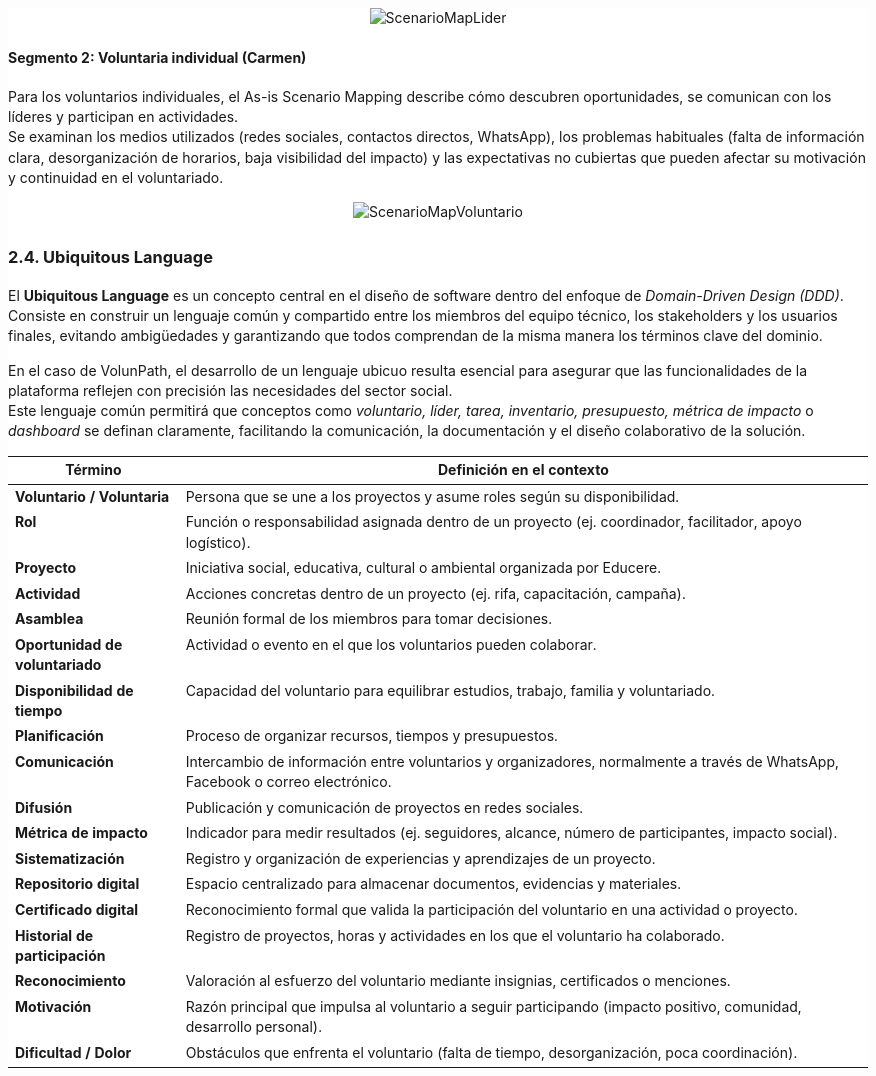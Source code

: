 <p align="center">
  <img alt="ScenarioMapLider" src="Assets/Chapter-02/ScenarioMapLider.png" width="800"/>
</p>


#### Segmento 2: Voluntaria individual (Carmen)  

Para los voluntarios individuales, el As-is Scenario Mapping describe cómo descubren oportunidades, se comunican con los líderes y participan en actividades.  
Se examinan los medios utilizados (redes sociales, contactos directos, WhatsApp), los problemas habituales (falta de información clara, desorganización de horarios, baja visibilidad del impacto) y las expectativas no cubiertas que pueden afectar su motivación y continuidad en el voluntariado.  


<p align="center">
  <img alt="ScenarioMapVoluntario" src="Assets/Chapter-02/ScenarioMapVoluntario.png" width="800"/>
</p>


### 2.4. Ubiquitous Language

El **Ubiquitous Language** es un concepto central en el diseño de software dentro del enfoque de *Domain-Driven Design (DDD)*.  
Consiste en construir un lenguaje común y compartido entre los miembros del equipo técnico, los stakeholders y los usuarios finales, evitando ambigüedades y garantizando que todos comprendan de la misma manera los términos clave del dominio.  

En el caso de VolunPath, el desarrollo de un lenguaje ubicuo resulta esencial para asegurar que las funcionalidades de la plataforma reflejen con precisión las necesidades del sector social.  
Este lenguaje común permitirá que conceptos como *voluntario, líder, tarea, inventario, presupuesto, métrica de impacto* o *dashboard* se definan claramente, facilitando la comunicación, la documentación y el diseño colaborativo de la solución.  


| **Término**              | **Definición en el contexto**                                                                 |
|---------------------------|-----------------------------------------------------------------------------------------------|
| **Voluntario / Voluntaria** | Persona que se une a los proyectos y asume roles según su disponibilidad.                   |
| **Rol**                   | Función o responsabilidad asignada dentro de un proyecto (ej. coordinador, facilitador, apoyo logístico). |
| **Proyecto**              | Iniciativa social, educativa, cultural o ambiental organizada por Educere.                   |
| **Actividad**             | Acciones concretas dentro de un proyecto (ej. rifa, capacitación, campaña).                  |
| **Asamblea**              | Reunión formal de los miembros para tomar decisiones.                                         |
| **Oportunidad de voluntariado** | Actividad o evento en el que los voluntarios pueden colaborar.                          |
| **Disponibilidad de tiempo** | Capacidad del voluntario para equilibrar estudios, trabajo, familia y voluntariado.         |
| **Planificación**         | Proceso de organizar recursos, tiempos y presupuestos.                                        |
| **Comunicación**          | Intercambio de información entre voluntarios y organizadores, normalmente a través de WhatsApp, Facebook o correo electrónico. |
| **Difusión**              | Publicación y comunicación de proyectos en redes sociales.                                    |
| **Métrica de impacto**    | Indicador para medir resultados (ej. seguidores, alcance, número de participantes, impacto social). |
| **Sistematización**       | Registro y organización de experiencias y aprendizajes de un proyecto.                       |
| **Repositorio digital**   | Espacio centralizado para almacenar documentos, evidencias y materiales.                      |
| **Certificado digital**   | Reconocimiento formal que valida la participación del voluntario en una actividad o proyecto. |
| **Historial de participación** | Registro de proyectos, horas y actividades en los que el voluntario ha colaborado.       |
| **Reconocimiento**        | Valoración al esfuerzo del voluntario mediante insignias, certificados o menciones.           |
| **Motivación**            | Razón principal que impulsa al voluntario a seguir participando (impacto positivo, comunidad, desarrollo personal). |
| **Dificultad / Dolor**    | Obstáculos que enfrenta el voluntario (falta de tiempo, desorganización, poca coordinación).  |